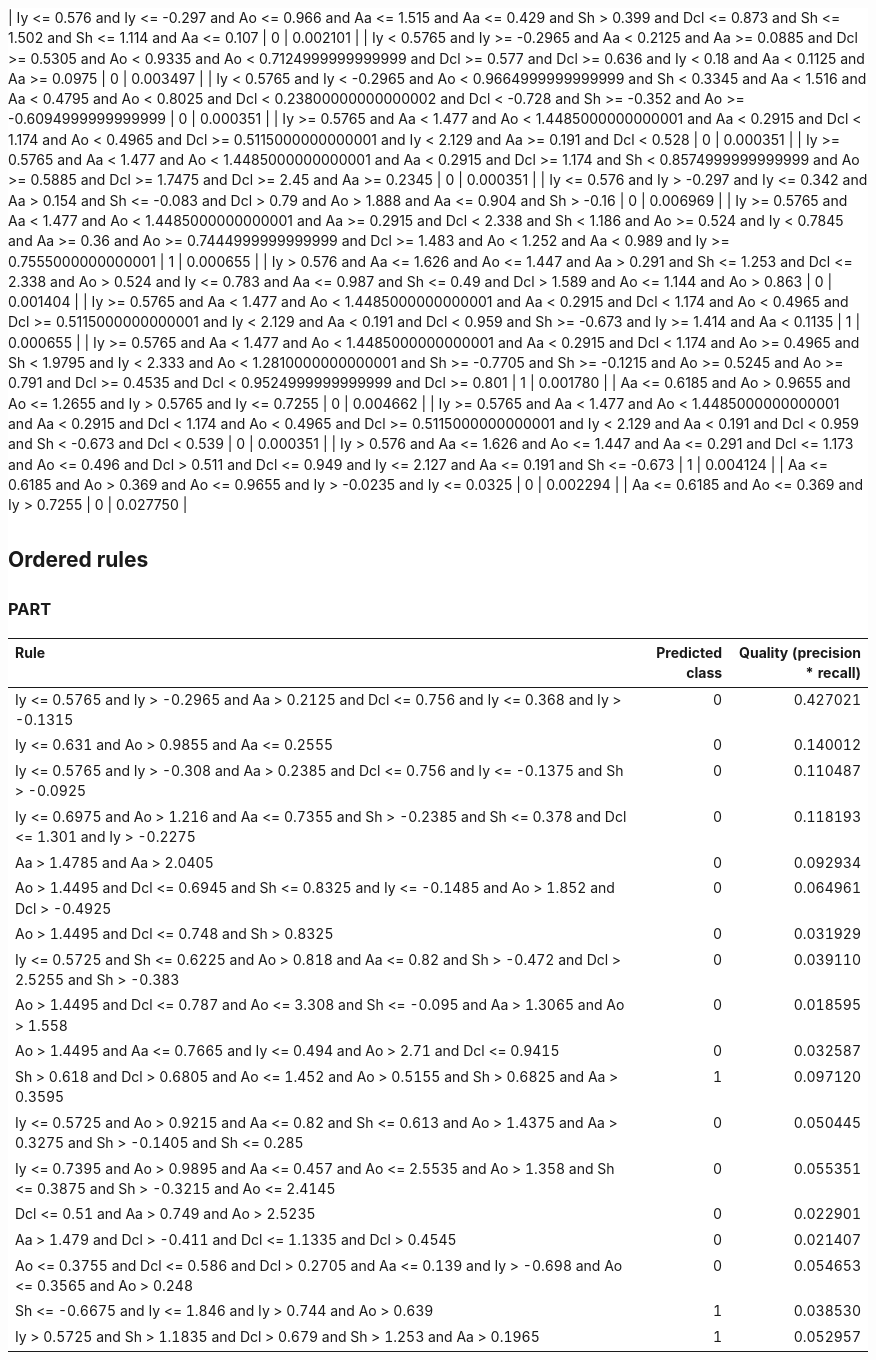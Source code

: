 | Iy <= 0.576 and Iy <= -0.297 and Ao <= 0.966 and Aa <= 1.515 and Aa <= 0.429 and Sh > 0.399 and Dcl <= 0.873 and Sh <= 1.502 and Sh <= 1.114 and Aa <= 0.107 | 0 | 0.002101 |
| Iy < 0.5765 and Iy >= -0.2965 and Aa < 0.2125 and Aa >= 0.0885 and Dcl >= 0.5305 and Ao < 0.9335 and Ao < 0.7124999999999999 and Dcl >= 0.577 and Dcl >= 0.636 and Iy < 0.18 and Aa < 0.1125 and Aa >= 0.0975 | 0 | 0.003497 |
| Iy < 0.5765 and Iy < -0.2965 and Ao < 0.9664999999999999 and Sh < 0.3345 and Aa < 1.516 and Aa < 0.4795 and Ao < 0.8025 and Dcl < 0.23800000000000002 and Dcl < -0.728 and Sh >= -0.352 and Ao >= -0.6094999999999999 | 0 | 0.000351 |
| Iy >= 0.5765 and Aa < 1.477 and Ao < 1.4485000000000001 and Aa < 0.2915 and Dcl < 1.174 and Ao < 0.4965 and Dcl >= 0.5115000000000001 and Iy < 2.129 and Aa >= 0.191 and Dcl < 0.528 | 0 | 0.000351 |
| Iy >= 0.5765 and Aa < 1.477 and Ao < 1.4485000000000001 and Aa < 0.2915 and Dcl >= 1.174 and Sh < 0.8574999999999999 and Ao >= 0.5885 and Dcl >= 1.7475 and Dcl >= 2.45 and Aa >= 0.2345 | 0 | 0.000351 |
| Iy <= 0.576 and Iy > -0.297 and Iy <= 0.342 and Aa > 0.154 and Sh <= -0.083 and Dcl > 0.79 and Ao > 1.888 and Aa <= 0.904 and Sh > -0.16 | 0 | 0.006969 |
| Iy >= 0.5765 and Aa < 1.477 and Ao < 1.4485000000000001 and Aa >= 0.2915 and Dcl < 2.338 and Sh < 1.186 and Ao >= 0.524 and Iy < 0.7845 and Aa >= 0.36 and Ao >= 0.7444999999999999 and Dcl >= 1.483 and Ao < 1.252 and Aa < 0.989 and Iy >= 0.7555000000000001 | 1 | 0.000655 |
| Iy > 0.576 and Aa <= 1.626 and Ao <= 1.447 and Aa > 0.291 and Sh <= 1.253 and Dcl <= 2.338 and Ao > 0.524 and Iy <= 0.783 and Aa <= 0.987 and Sh <= 0.49 and Dcl > 1.589 and Ao <= 1.144 and Ao > 0.863 | 0 | 0.001404 |
| Iy >= 0.5765 and Aa < 1.477 and Ao < 1.4485000000000001 and Aa < 0.2915 and Dcl < 1.174 and Ao < 0.4965 and Dcl >= 0.5115000000000001 and Iy < 2.129 and Aa < 0.191 and Dcl < 0.959 and Sh >= -0.673 and Iy >= 1.414 and Aa < 0.1135 | 1 | 0.000655 |
| Iy >= 0.5765 and Aa < 1.477 and Ao < 1.4485000000000001 and Aa < 0.2915 and Dcl < 1.174 and Ao >= 0.4965 and Sh < 1.9795 and Iy < 2.333 and Ao < 1.2810000000000001 and Sh >= -0.7705 and Sh >= -0.1215 and Ao >= 0.5245 and Ao >= 0.791 and Dcl >= 0.4535 and Dcl < 0.9524999999999999 and Dcl >= 0.801 | 1 | 0.001780 |
| Aa <= 0.6185 and Ao > 0.9655 and Ao <= 1.2655 and Iy > 0.5765 and Iy <= 0.7255 | 0 | 0.004662 |
| Iy >= 0.5765 and Aa < 1.477 and Ao < 1.4485000000000001 and Aa < 0.2915 and Dcl < 1.174 and Ao < 0.4965 and Dcl >= 0.5115000000000001 and Iy < 2.129 and Aa < 0.191 and Dcl < 0.959 and Sh < -0.673 and Dcl < 0.539 | 0 | 0.000351 |
| Iy > 0.576 and Aa <= 1.626 and Ao <= 1.447 and Aa <= 0.291 and Dcl <= 1.173 and Ao <= 0.496 and Dcl > 0.511 and Dcl <= 0.949 and Iy <= 2.127 and Aa <= 0.191 and Sh <= -0.673 | 1 | 0.004124 |
| Aa <= 0.6185 and Ao > 0.369 and Ao <= 0.9655 and Iy > -0.0235 and Iy <= 0.0325 | 0 | 0.002294 |
| Aa <= 0.6185 and Ao <= 0.369 and Iy > 0.7255 | 0 | 0.027750 |

## Ordered rules

### PART

| Rule | Predicted class | Quality (precision * recall) |
|:----|----:|----:|
| Iy <= 0.5765 and Iy > -0.2965 and Aa > 0.2125 and Dcl <= 0.756 and Iy <= 0.368 and Iy > -0.1315 | 0 | 0.427021 |
| Iy <= 0.631 and Ao > 0.9855 and Aa <= 0.2555 | 0 | 0.140012 |
| Iy <= 0.5765 and Iy > -0.308 and Aa > 0.2385 and Dcl <= 0.756 and Iy <= -0.1375 and Sh > -0.0925 | 0 | 0.110487 |
| Iy <= 0.6975 and Ao > 1.216 and Aa <= 0.7355 and Sh > -0.2385 and Sh <= 0.378 and Dcl <= 1.301 and Iy > -0.2275 | 0 | 0.118193 |
| Aa > 1.4785 and Aa > 2.0405 | 0 | 0.092934 |
| Ao > 1.4495 and Dcl <= 0.6945 and Sh <= 0.8325 and Iy <= -0.1485 and Ao > 1.852 and Dcl > -0.4925 | 0 | 0.064961 |
| Ao > 1.4495 and Dcl <= 0.748 and Sh > 0.8325 | 0 | 0.031929 |
| Iy <= 0.5725 and Sh <= 0.6225 and Ao > 0.818 and Aa <= 0.82 and Sh > -0.472 and Dcl > 2.5255 and Sh > -0.383 | 0 | 0.039110 |
| Ao > 1.4495 and Dcl <= 0.787 and Ao <= 3.308 and Sh <= -0.095 and Aa > 1.3065 and Ao > 1.558 | 0 | 0.018595 |
| Ao > 1.4495 and Aa <= 0.7665 and Iy <= 0.494 and Ao > 2.71 and Dcl <= 0.9415 | 0 | 0.032587 |
| Sh > 0.618 and Dcl > 0.6805 and Ao <= 1.452 and Ao > 0.5155 and Sh > 0.6825 and Aa > 0.3595 | 1 | 0.097120 |
| Iy <= 0.5725 and Ao > 0.9215 and Aa <= 0.82 and Sh <= 0.613 and Ao > 1.4375 and Aa > 0.3275 and Sh > -0.1405 and Sh <= 0.285 | 0 | 0.050445 |
| Iy <= 0.7395 and Ao > 0.9895 and Aa <= 0.457 and Ao <= 2.5535 and Ao > 1.358 and Sh <= 0.3875 and Sh > -0.3215 and Ao <= 2.4145 | 0 | 0.055351 |
| Dcl <= 0.51 and Aa > 0.749 and Ao > 2.5235 | 0 | 0.022901 |
| Aa > 1.479 and Dcl > -0.411 and Dcl <= 1.1335 and Dcl > 0.4545 | 0 | 0.021407 |
| Ao <= 0.3755 and Dcl <= 0.586 and Dcl > 0.2705 and Aa <= 0.139 and Iy > -0.698 and Ao <= 0.3565 and Ao > 0.248 | 0 | 0.054653 |
| Sh <= -0.6675 and Iy <= 1.846 and Iy > 0.744 and Ao > 0.639 | 1 | 0.038530 |
| Iy > 0.5725 and Sh > 1.1835 and Dcl > 0.679 and Sh > 1.253 and Aa > 0.1965 | 1 | 0.052957 |